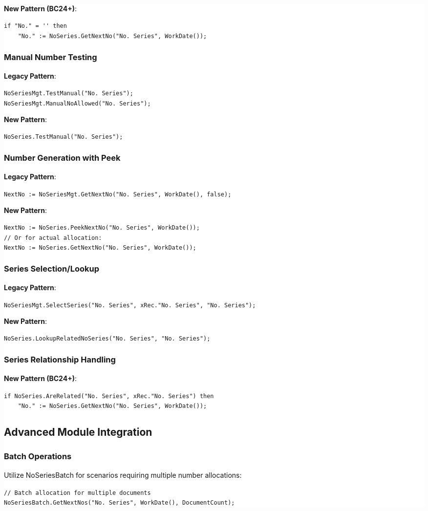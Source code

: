 **New Pattern (BC24+)**:
```al
if "No." = '' then
    "No." := NoSeries.GetNextNo("No. Series", WorkDate());
```

### Manual Number Testing
**Legacy Pattern**:
```al
NoSeriesMgt.TestManual("No. Series");
NoSeriesMgt.ManualNoAllowed("No. Series");
```

**New Pattern**:
```al
NoSeries.TestManual("No. Series");
```

### Number Generation with Peek
**Legacy Pattern**:
```al
NextNo := NoSeriesMgt.GetNextNo("No. Series", WorkDate(), false);
```

**New Pattern**:
```al
NextNo := NoSeries.PeekNextNo("No. Series", WorkDate());
// Or for actual allocation:
NextNo := NoSeries.GetNextNo("No. Series", WorkDate());
```

### Series Selection/Lookup
**Legacy Pattern**:
```al
NoSeriesMgt.SelectSeries("No. Series", xRec."No. Series", "No. Series");
```

**New Pattern**:
```al
NoSeries.LookupRelatedNoSeries("No. Series", "No. Series");
```

### Series Relationship Handling
**New Pattern (BC24+)**:
```al
if NoSeries.AreRelated("No. Series", xRec."No. Series") then
    "No." := NoSeries.GetNextNo("No. Series", WorkDate());
```

## Advanced Module Integration

### Batch Operations
Utilize NoSeriesBatch for scenarios requiring multiple number allocations:
```al
// Batch allocation for multiple documents
NoSeriesBatch.GetNextNos("No. Series", WorkDate(), DocumentCount);
```
